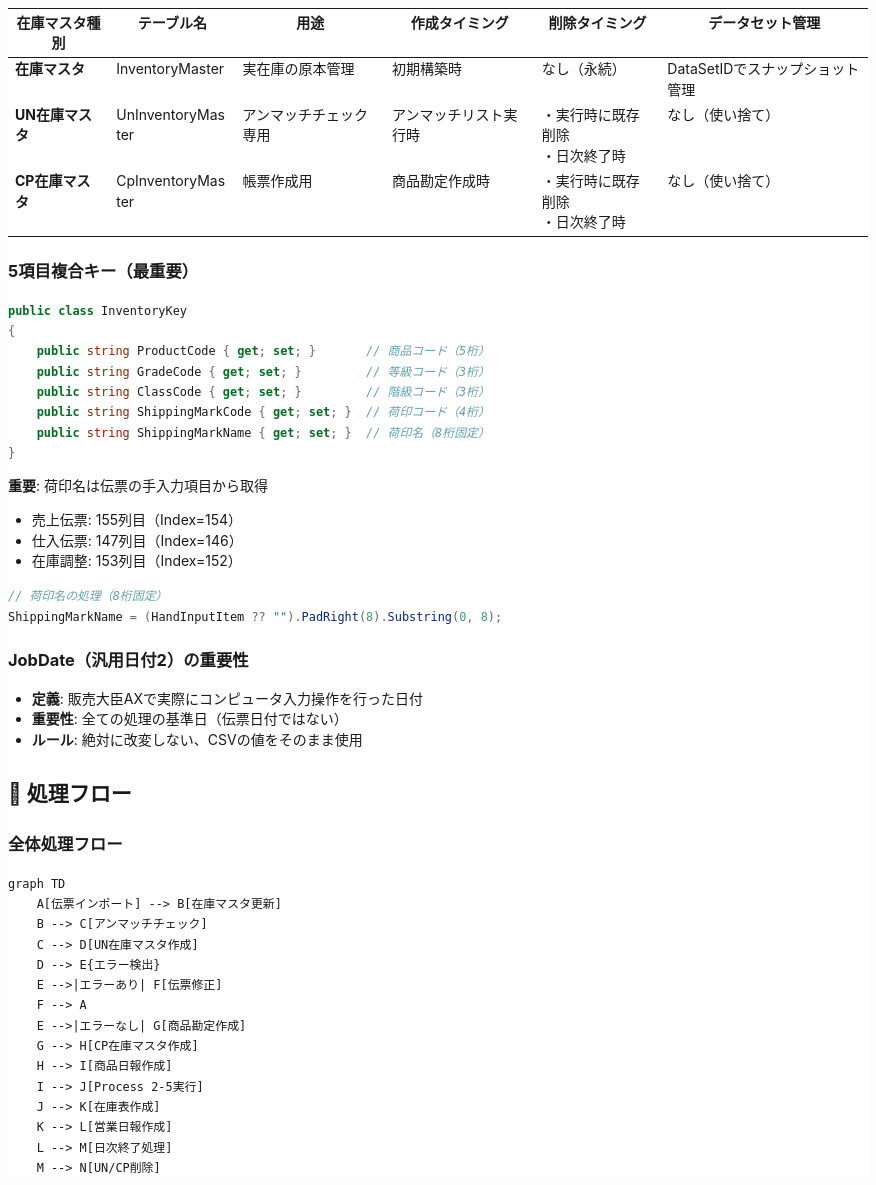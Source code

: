 | 在庫マスタ種別 | テーブル名 | 用途 | 作成タイミング | 削除タイミング | データセット管理 |
|---------------|------------|------|----------------|----------------|----------------|
| **在庫マスタ** | InventoryMaster | 実在庫の原本管理 | 初期構築時 | なし（永続） | DataSetIDでスナップショット管理 |
| **UN在庫マスタ** | UnInventoryMaster | アンマッチチェック専用 | アンマッチリスト実行時 | ・実行時に既存削除<br>・日次終了時 | なし（使い捨て） |
| **CP在庫マスタ** | CpInventoryMaster | 帳票作成用 | 商品勘定作成時 | ・実行時に既存削除<br>・日次終了時 | なし（使い捨て） |

### 5項目複合キー（最重要）

```csharp
public class InventoryKey
{
    public string ProductCode { get; set; }       // 商品コード（5桁）
    public string GradeCode { get; set; }         // 等級コード（3桁）  
    public string ClassCode { get; set; }         // 階級コード（3桁）
    public string ShippingMarkCode { get; set; }  // 荷印コード（4桁）
    public string ShippingMarkName { get; set; }  // 荷印名（8桁固定）
}
```

**重要**: 荷印名は伝票の手入力項目から取得
- 売上伝票: 155列目（Index=154）
- 仕入伝票: 147列目（Index=146）  
- 在庫調整: 153列目（Index=152）

```csharp
// 荷印名の処理（8桁固定）
ShippingMarkName = (HandInputItem ?? "").PadRight(8).Substring(0, 8);
```

### JobDate（汎用日付2）の重要性

- **定義**: 販売大臣AXで実際にコンピュータ入力操作を行った日付
- **重要性**: 全ての処理の基準日（伝票日付ではない）
- **ルール**: 絶対に改変しない、CSVの値をそのまま使用

## 🔄 処理フロー

### 全体処理フロー

```mermaid
graph TD
    A[伝票インポート] --> B[在庫マスタ更新]
    B --> C[アンマッチチェック]
    C --> D[UN在庫マスタ作成]
    D --> E{エラー検出}
    E -->|エラーあり| F[伝票修正]
    F --> A
    E -->|エラーなし| G[商品勘定作成]
    G --> H[CP在庫マスタ作成]
    H --> I[商品日報作成]
    I --> J[Process 2-5実行]
    J --> K[在庫表作成]
    K --> L[営業日報作成]
    L --> M[日次終了処理]
    M --> N[UN/CP削除]
```
